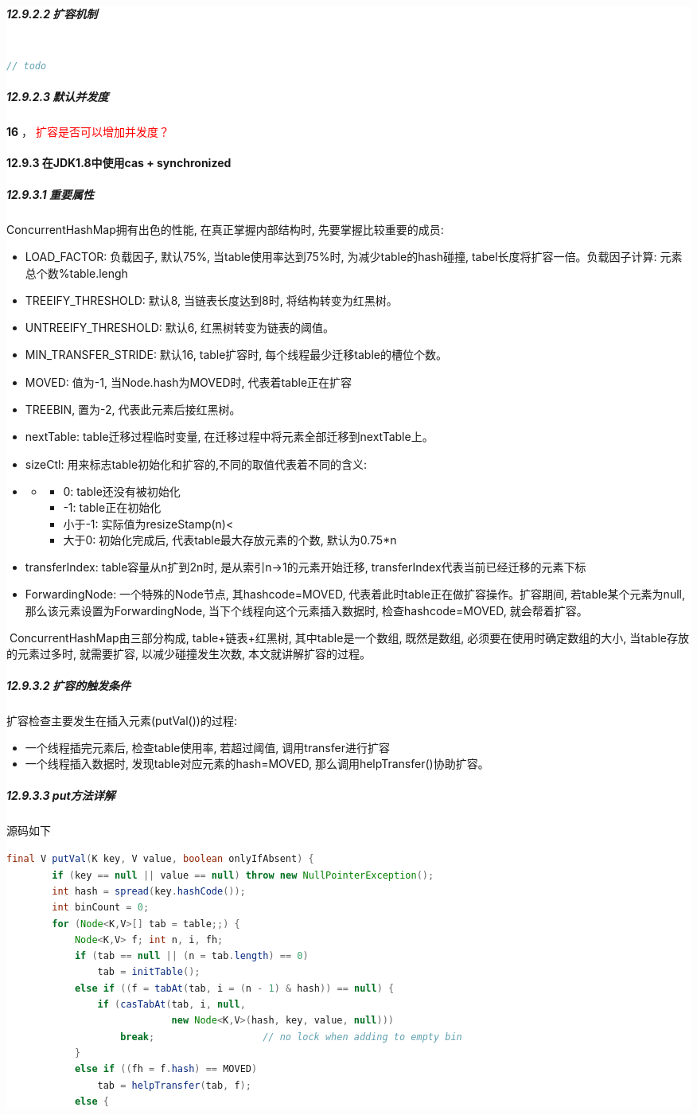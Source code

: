 

##### 12.9.2.2 扩容机制

```java

// todo

```

##### 12.9.2.3 默认并发度

**16** ， <font color=red>扩容是否可以增加并发度？</font>

#### 12.9.3 在JDK1.8中使用cas + synchronized

##### 12.9.3.1 重要属性

ConcurrentHashMap拥有出色的性能, 在真正掌握内部结构时, 先要掌握比较重要的成员:

- LOAD_FACTOR: 负载因子, 默认75%, 当table使用率达到75%时, 为减少table的hash碰撞, tabel长度将扩容一倍。负载因子计算: 元素总个数%table.lengh
- TREEIFY_THRESHOLD: 默认8, 当链表长度达到8时, 将结构转变为红黑树。
- UNTREEIFY_THRESHOLD: 默认6, 红黑树转变为链表的阈值。
- MIN_TRANSFER_STRIDE: 默认16, table扩容时, 每个线程最少迁移table的槽位个数。
- MOVED: 值为-1, 当Node.hash为MOVED时, 代表着table正在扩容
- TREEBIN, 置为-2, 代表此元素后接红黑树。
- nextTable: table迁移过程临时变量, 在迁移过程中将元素全部迁移到nextTable上。
- sizeCtl: 用来标志table初始化和扩容的,不同的取值代表着不同的含义:

- - - 0: table还没有被初始化
    - -1: table正在初始化
    - 小于-1: 实际值为resizeStamp(n)<
    - 大于0: 初始化完成后, 代表table最大存放元素的个数, 默认为0.75*n

- transferIndex: table容量从n扩到2n时, 是从索引n->1的元素开始迁移, transferIndex代表当前已经迁移的元素下标
- ForwardingNode: 一个特殊的Node节点, 其hashcode=MOVED, 代表着此时table正在做扩容操作。扩容期间, 若table某个元素为null, 那么该元素设置为ForwardingNode, 当下个线程向这个元素插入数据时, 检查hashcode=MOVED, 就会帮着扩容。

​    ConcurrentHashMap由三部分构成, table+链表+红黑树, 其中table是一个数组, 既然是数组, 必须要在使用时确定数组的大小, 当table存放的元素过多时, 就需要扩容, 以减少碰撞发生次数, 本文就讲解扩容的过程。

##### 12.9.3.2 扩容的触发条件

扩容检查主要发生在插入元素(putVal())的过程:

- 一个线程插完元素后, 检查table使用率, 若超过阈值, 调用transfer进行扩容
- 一个线程插入数据时, 发现table对应元素的hash=MOVED, 那么调用helpTransfer()协助扩容。

##### 12.9.3.3 put方法详解

源码如下

```java
final V putVal(K key, V value, boolean onlyIfAbsent) {
        if (key == null || value == null) throw new NullPointerException();
        int hash = spread(key.hashCode());
        int binCount = 0;
        for (Node<K,V>[] tab = table;;) {
            Node<K,V> f; int n, i, fh;
            if (tab == null || (n = tab.length) == 0)
                tab = initTable();
            else if ((f = tabAt(tab, i = (n - 1) & hash)) == null) {
                if (casTabAt(tab, i, null,
                             new Node<K,V>(hash, key, value, null)))
                    break;                   // no lock when adding to empty bin
            }
            else if ((fh = f.hash) == MOVED)
                tab = helpTransfer(tab, f);
            else {
```
